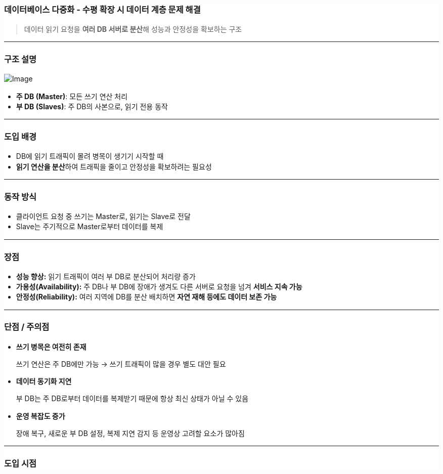 
### **데이터베이스 다중화 - 수평 확장 시 데이터 계층 문제 해결**

> 데이터 읽기 요청을 **여러 DB 서버로 분산**해 성능과 안정성을 확보하는 구조
> 

---

### **구조 설명**

![Image](https://github.com/user-attachments/assets/2ae42b49-ec2b-4f95-87be-6a111bbb3cdb)

- **주 DB (Master)**: 모든 쓰기 연산 처리
- **부 DB (Slaves)**: 주 DB의 사본으로, 읽기 전용 동작

---

### **도입 배경**

- DB에 읽기 트래픽이 몰려 병목이 생기기 시작할 때
- **읽기 연산을 분산**하여 트래픽을 줄이고 안정성을 확보하려는 필요성

---

### **동작 방식**

- 클라이언트 요청 중 쓰기는 Master로, 읽기는 Slave로 전달
- Slave는 주기적으로 Master로부터 데이터를 복제

---

### **장점**

- **성능 향상:** 읽기 트래픽이 여러 부 DB로 분산되어 처리량 증가
- **가용성(Availability):** 주 DB나 부 DB에 장애가 생겨도 다른 서버로 요청을 넘겨 **서비스 지속 가능**
- **안정성(Reliability):** 여러 지역에 DB를 분산 배치하면 **자연 재해 등에도 데이터 보존 가능**

---

### **단점 / 주의점**

- **쓰기 병목은 여전히 존재**
    
    쓰기 연산은 주 DB에만 가능 → 쓰기 트래픽이 많을 경우 별도 대안 필요
    
- **데이터 동기화 지연**
    
    부 DB는 주 DB로부터 데이터를 복제받기 때문에 항상 최신 상태가 아닐 수 있음
    
- **운영 복잡도 증가**
    
    장애 복구, 새로운 부 DB 설정, 복제 지연 감지 등 운영상 고려할 요소가 많아짐
    

---

### **도입 시점**
